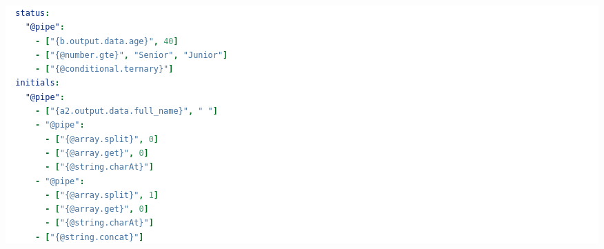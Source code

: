 ```yaml
  status:
    "@pipe":
      - ["{b.output.data.age}", 40]
      - ["{@number.gte}", "Senior", "Junior"]
      - ["{@conditional.ternary}"]
  initials:
    "@pipe":
      - ["{a2.output.data.full_name}", " "]
      - "@pipe":
        - ["{@array.split}", 0]
        - ["{@array.get}", 0]
        - ["{@string.charAt}"]
      - "@pipe":
        - ["{@array.split}", 1]
        - ["{@array.get}", 0]
        - ["{@string.charAt}"]
      - ["{@string.concat}"]
```
